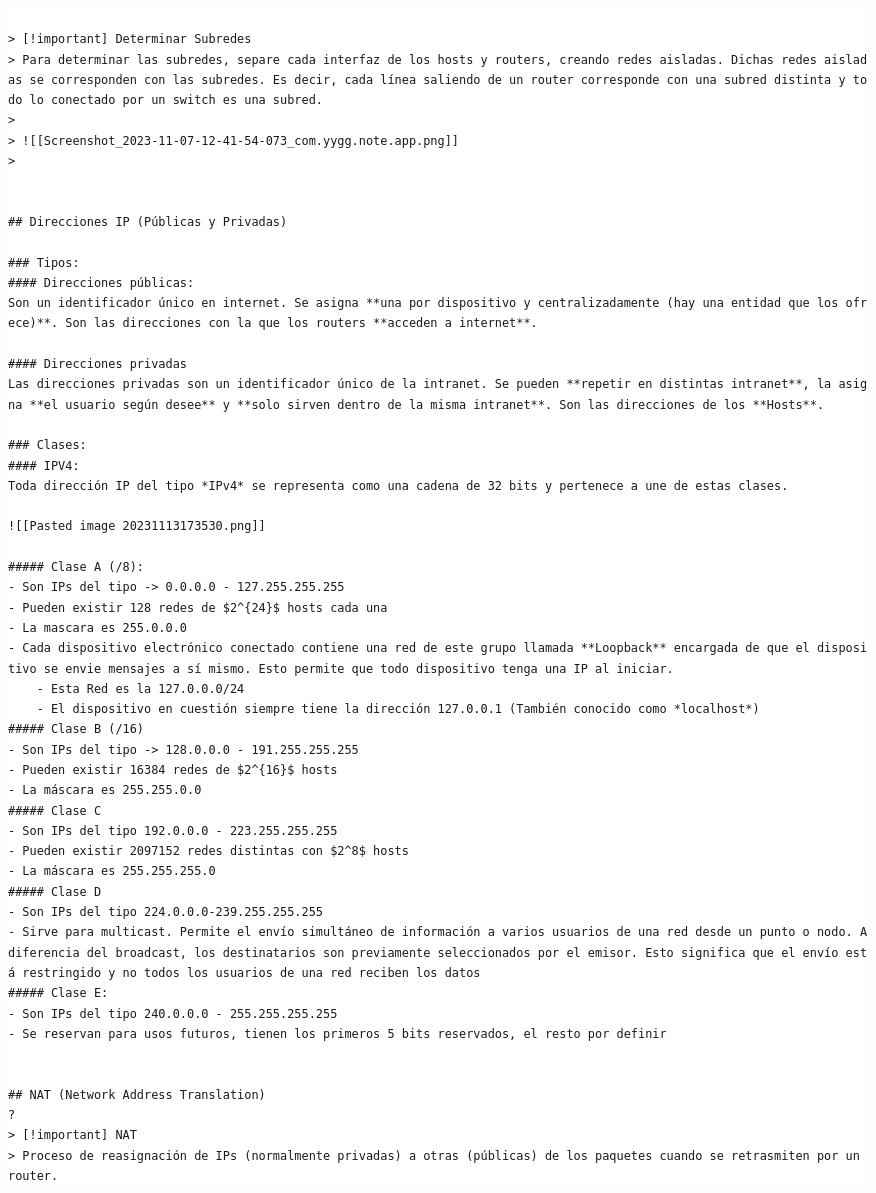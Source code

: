 ```

> [!important] Determinar Subredes
> Para determinar las subredes, separe cada interfaz de los hosts y routers, creando redes aisladas. Dichas redes aisladas se corresponden con las subredes. Es decir, cada línea saliendo de un router corresponde con una subred distinta y todo lo conectado por un switch es una subred.
> 
> ![[Screenshot_2023-11-07-12-41-54-073_com.yygg.note.app.png]]
> 


## Direcciones IP (Públicas y Privadas)

### Tipos:
#### Direcciones públicas:
Son un identificador único en internet. Se asigna **una por dispositivo y centralizadamente (hay una entidad que los ofrece)**. Son las direcciones con la que los routers **acceden a internet**.

#### Direcciones privadas
Las direcciones privadas son un identificador único de la intranet. Se pueden **repetir en distintas intranet**, la asigna **el usuario según desee** y **solo sirven dentro de la misma intranet**. Son las direcciones de los **Hosts**.

### Clases: 
#### IPV4:
Toda dirección IP del tipo *IPv4* se representa como una cadena de 32 bits y pertenece a une de estas clases.

![[Pasted image 20231113173530.png]]

##### Clase A (/8):
- Son IPs del tipo -> 0.0.0.0 - 127.255.255.255
- Pueden existir 128 redes de $2^{24}$ hosts cada una 
- La mascara es 255.0.0.0
- Cada dispositivo electrónico conectado contiene una red de este grupo llamada **Loopback** encargada de que el dispositivo se envie mensajes a sí mismo. Esto permite que todo dispositivo tenga una IP al iniciar. 
	- Esta Red es la 127.0.0.0/24
	- El dispositivo en cuestión siempre tiene la dirección 127.0.0.1 (También conocido como *localhost*)
##### Clase B (/16)
- Son IPs del tipo -> 128.0.0.0 - 191.255.255.255
- Pueden existir 16384 redes de $2^{16}$ hosts
- La máscara es 255.255.0.0
##### Clase C
- Son IPs del tipo 192.0.0.0 - 223.255.255.255
- Pueden existir 2097152 redes distintas con $2^8$ hosts
- La máscara es 255.255.255.0
##### Clase D
- Son IPs del tipo 224.0.0.0-239.255.255.255
- Sirve para multicast. Permite el envío simultáneo de información a varios usuarios de una red desde un punto o nodo. A diferencia del broadcast, los destinatarios son previamente seleccionados por el emisor. Esto significa que el envío está restringido y no todos los usuarios de una red reciben los datos
##### Clase E:
- Son IPs del tipo 240.0.0.0 - 255.255.255.255
- Se reservan para usos futuros, tienen los primeros 5 bits reservados, el resto por definir 


## NAT (Network Address Translation) 
?
> [!important] NAT
> Proceso de reasignación de IPs (normalmente privadas) a otras (públicas) de los paquetes cuando se retrasmiten por un router.
```